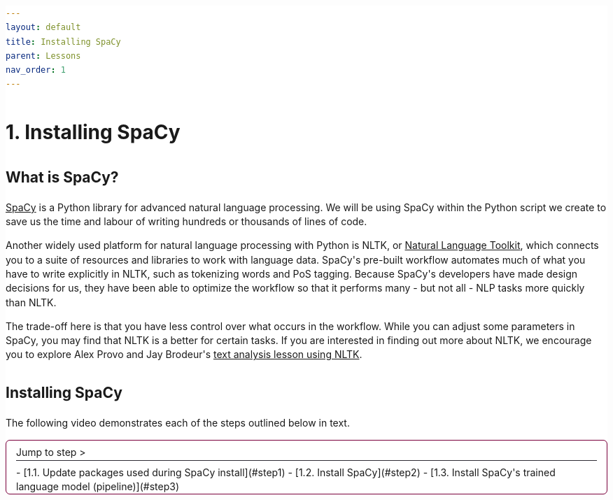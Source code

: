 ```yaml
---
layout: default
title: Installing SpaCy
parent: Lessons
nav_order: 1
---
```


# 1. Installing SpaCy

## What is SpaCy?

[SpaCy](https://spacy.io/usage/spacy-101/) is a Python library for advanced natural language processing. We will be using SpaCy within the Python script we create to save us the time and labour of writing hundreds or thousands of lines of code. 

Another widely used platform for natural language processing with Python is NLTK, or [Natural Language Toolkit](https://www.nltk.org/), which connects you to a suite of resources and libraries to work with language data. SpaCy's pre-built workflow automates much of what you have to write explicitly in NLTK, such as tokenizing words and PoS tagging. Because SpaCy's developers have made design decisions for us, they have been able to optimize the workflow so that it performs many - but not all - NLP tasks more quickly than NLTK. 

The trade-off here is that you have less control over what occurs in the workflow. While you can adjust some parameters in SpaCy, you may find that NLTK is a better for certain tasks. If you are interested in finding out more about NLTK, we encourage you to explore Alex Provo and Jay Brodeur's [text analysis lesson using NLTK](https://jasonbrodeur.github.io/dsi-text-prep/python.html#6-removing-stop-words-with-nltk--putting-it-all-together).

## Installing SpaCy
The following video demonstrates each of the steps outlined below in text.

<iframe id="kmsembed-1_xae3bics" width="100%" height="416" src="https://www.macvideo.ca/embed/secure/iframe/entryId/1_xae3bics/uiConfId/39241881" class="kmsembed" allowfullscreen webkitallowfullscreen mozAllowFullScreen allow="autoplay *; fullscreen *; encrypted-media *" referrerPolicy="no-referrer-when-downgrade" sandbox="allow-forms allow-same-origin allow-scripts allow-top-navigation allow-pointer-lock allow-popups allow-modals allow-orientation-lock allow-popups-to-escape-sandbox allow-presentation allow-top-navigation-by-user-activation" frameborder="0" title="Kaltura Player"></iframe>

<div markdown="1" style="border: 1px solid #7a003c; border-radius: 6px; margin-bottom: 1em; padding: 0.5em 1em 0; margin-top: 1em;" class="toc">
<summary style="cursor:default; display: block; border-bottom: 1px solid #302d36; margin-bottom: 0.5em">
  Jump to step >
</summary>
- [1.1. Update packages used during SpaCy install](#step1)
- [1.2. Install SpaCy](#step2)
- [1.3. Install SpaCy's trained language model (pipeline)](#step3)
</div>
